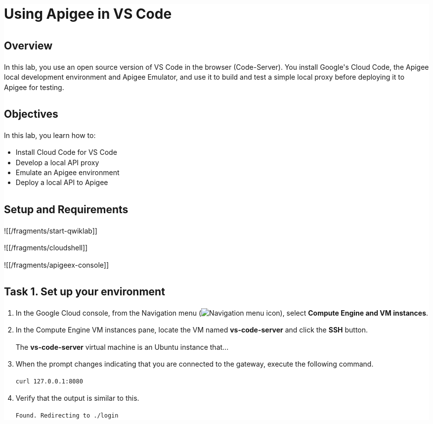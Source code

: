 # Using Apigee in VS Code

## Overview

In this lab, you use an open source version of VS Code in the browser (Code-Server). You install Google's Cloud Code, the Apigee local development environment and Apigee Emulator, and use it to build and test a simple local proxy before deploying it to Apigee for testing.

## Objectives

In this lab, you learn how to:
- Install Cloud Code for VS Code
- Develop a local API proxy
- Emulate an Apigee environment
- Deploy a local API to Apigee


## Setup and Requirements

![[/fragments/start-qwiklab]]


![[/fragments/cloudshell]]


![[/fragments/apigeex-console]]

## Task 1. Set up your environment

1. In the Google Cloud console, from the Navigation menu (![Navigation menu icon](https://storage.googleapis.com/cloud-training/images/menu.png)), select __Compute Engine and VM instances__.

2. In the Compute Engine VM instances pane, locate the VM named __vs-code-server__ and click the **SSH** button.

    <ql-infobox>
    The <strong>vs-code-server</strong> virtual machine is an Ubuntu instance that...
    
    </ql-infobox>

3. When the prompt changes indicating that you are connected to the gateway, execute the following command.

    ```bash
    curl 127.0.0.1:8080
    ```

4. Verify that the output is similar to this.

    ```bash
    Found. Redirecting to ./login
    ```
